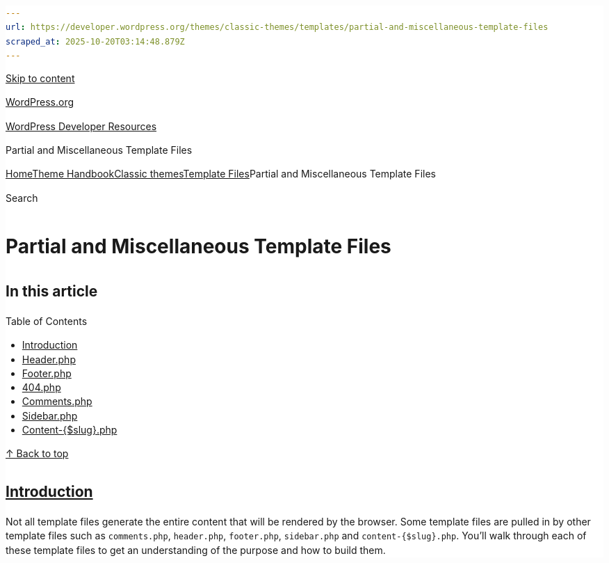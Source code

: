 ```yaml
---
url: https://developer.wordpress.org/themes/classic-themes/templates/partial-and-miscellaneous-template-files
scraped_at: 2025-10-20T03:14:48.879Z
---
```


[Skip to content](https://developer.wordpress.org/themes/classic-themes/templates/partial-and-miscellaneous-template-files/#wp--skip-link--target)

[WordPress.org](https://wordpress.org/)

[WordPress Developer Resources](https://developer.wordpress.org/)

Partial and Miscellaneous Template Files


[Home](https://developer.wordpress.org/)[Theme Handbook](https://developer.wordpress.org/themes/)[Classic themes](https://developer.wordpress.org/themes/classic-themes/)[Template Files](https://developer.wordpress.org/themes/classic-themes/templates/)Partial and Miscellaneous Template Files

Search

# Partial and Miscellaneous Template Files

## In this article

Table of Contents

- [Introduction](https://developer.wordpress.org/themes/classic-themes/templates/partial-and-miscellaneous-template-files/#introduction)
- [Header.php](https://developer.wordpress.org/themes/classic-themes/templates/partial-and-miscellaneous-template-files/#header-php)
- [Footer.php](https://developer.wordpress.org/themes/classic-themes/templates/partial-and-miscellaneous-template-files/#footer-php)
- [404.php](https://developer.wordpress.org/themes/classic-themes/templates/partial-and-miscellaneous-template-files/#404-php)
- [Comments.php](https://developer.wordpress.org/themes/classic-themes/templates/partial-and-miscellaneous-template-files/#comments-php)
- [Sidebar.php](https://developer.wordpress.org/themes/classic-themes/templates/partial-and-miscellaneous-template-files/#sidebar-php)
- [Content-{$slug}.php](https://developer.wordpress.org/themes/classic-themes/templates/partial-and-miscellaneous-template-files/#content-slug-php)

[↑ Back to top](https://developer.wordpress.org/themes/classic-themes/templates/partial-and-miscellaneous-template-files/#wp--skip-link--target)

## [Introduction](https://developer.wordpress.org/themes/classic-themes/templates/partial-and-miscellaneous-template-files/\#introduction)

Not all template files generate the entire content that will be rendered by the browser. Some template files are pulled in by other template files such as `comments.php`, `header.php`, `footer.php`, `sidebar.php` and `content-{$slug}.php`. You’ll walk through each of these template files to get an understanding of the purpose and how to build them.
